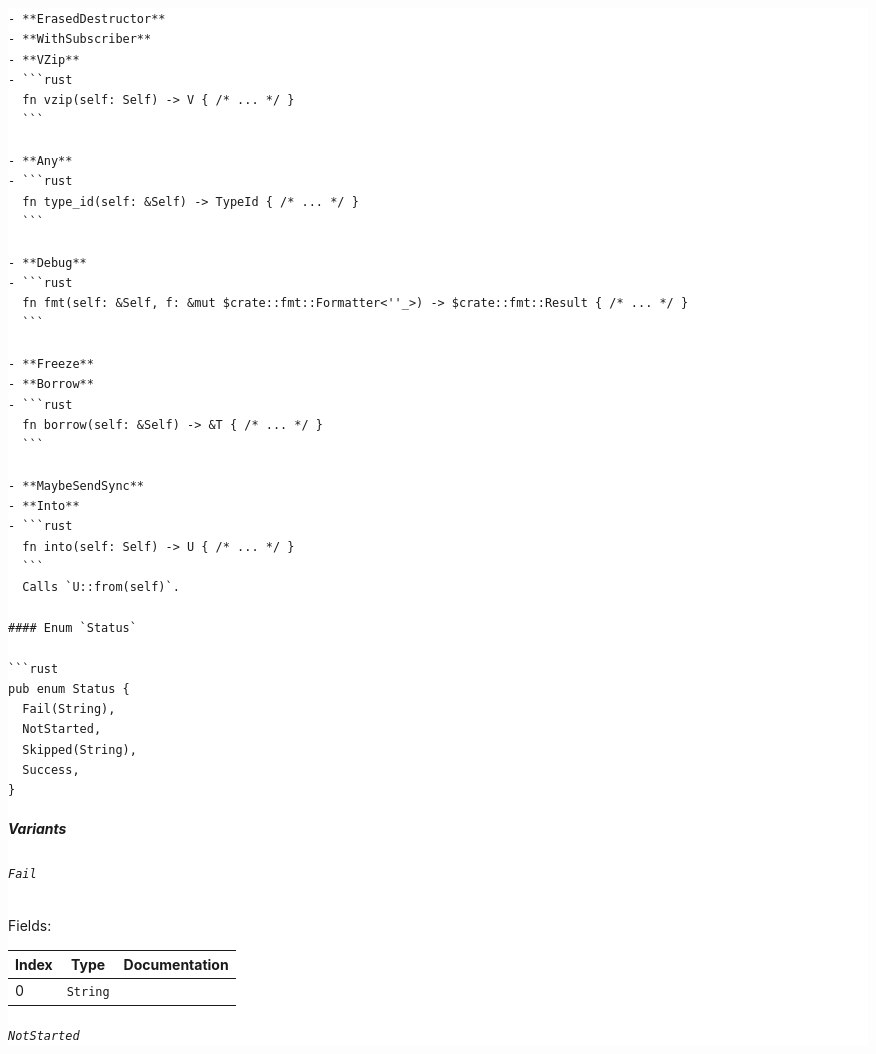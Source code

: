   ```
- **ErasedDestructor**
- **WithSubscriber**
- **VZip**
  - ```rust
    fn vzip(self: Self) -> V { /* ... */ }
    ```

- **Any**
  - ```rust
    fn type_id(self: &Self) -> TypeId { /* ... */ }
    ```

- **Debug**
  - ```rust
    fn fmt(self: &Self, f: &mut $crate::fmt::Formatter<''_>) -> $crate::fmt::Result { /* ... */ }
    ```

- **Freeze**
- **Borrow**
  - ```rust
    fn borrow(self: &Self) -> &T { /* ... */ }
    ```

- **MaybeSendSync**
- **Into**
  - ```rust
    fn into(self: Self) -> U { /* ... */ }
    ```
    Calls `U::from(self)`.

#### Enum `Status`

```rust
pub enum Status {
    Fail(String),
    NotStarted,
    Skipped(String),
    Success,
}
```

##### Variants

###### `Fail`

Fields:

| Index | Type | Documentation |
|-------|------|---------------|
| 0 | `String` |  |

###### `NotStarted`
